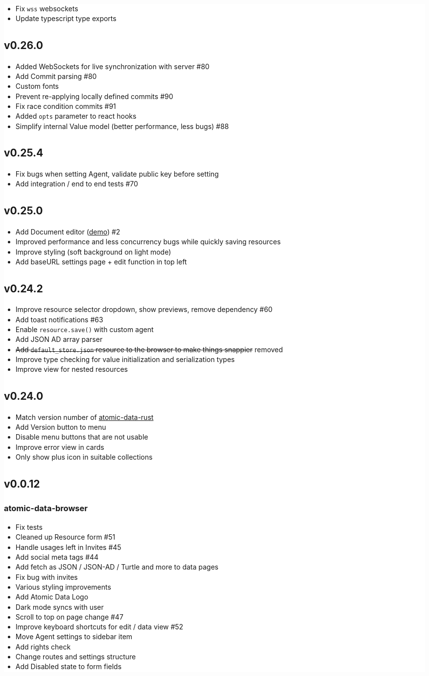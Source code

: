 - Fix `wss` websockets
- Update typescript type exports

## v0.26.0

- Added WebSockets for live synchronization with server #80
- Add Commit parsing #80
- Custom fonts
- Prevent re-applying locally defined commits #90
- Fix race condition commits #91
- Added `opts` parameter to react hooks
- Simplify internal Value model (better performance, less bugs) #88

## v0.25.4

- Fix bugs when setting Agent, validate public key before setting
- Add integration / end to end tests #70

## v0.25.0

- Add Document editor ([demo](https://atomicdata.dev/invite/ycj661fdce8)) #2
- Improved performance and less concurrency bugs while quickly saving resources
- Improve styling (soft background on light mode)
- Add baseURL settings page + edit function in top left

## v0.24.2

- Improve resource selector dropdown, show previews, remove dependency #60
- Add toast notifications #63
- Enable `resource.save()` with custom agent
- Add JSON AD array parser
- ~~Add `default_store.json` resource to the browser to make things snappier~~ removed
- Improve type checking for value initialization and serialization types
- Improve view for nested resources

## v0.24.0

- Match version number of [atomic-data-rust](https://github.com/atomicdata-dev/atomic-data-rust)
- Add Version button to menu
- Disable menu buttons that are not usable
- Improve error view in cards
- Only show plus icon in suitable collections

## v0.0.12

### atomic-data-browser

- Fix tests
- Cleaned up Resource form #51
- Handle usages left in Invites #45
- Add social meta tags #44
- Add fetch as JSON / JSON-AD / Turtle and more to data pages
- Fix bug with invites
- Various styling improvements
- Add Atomic Data Logo
- Dark mode syncs with user
- Scroll to top on page change #47
- Improve keyboard shortcuts for edit / data view #52
- Move Agent settings to sidebar item
- Add rights check
- Change routes and settings structure
- Add Disabled state to form fields